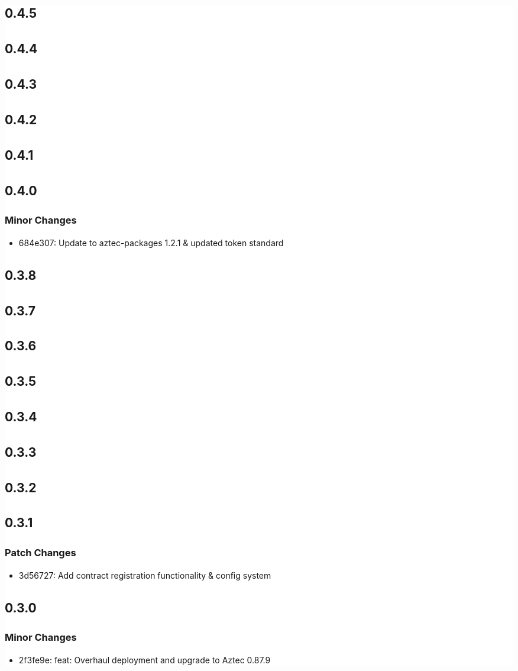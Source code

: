 ## 0.4.5

## 0.4.4

## 0.4.3

## 0.4.2

## 0.4.1

## 0.4.0

### Minor Changes

- 684e307: Update to aztec-packages 1.2.1 & updated token standard

## 0.3.8

## 0.3.7

## 0.3.6

## 0.3.5

## 0.3.4

## 0.3.3

## 0.3.2

## 0.3.1

### Patch Changes

- 3d56727: Add contract registration functionality & config system

## 0.3.0

### Minor Changes

- 2f3fe9e: feat: Overhaul deployment and upgrade to Aztec 0.87.9
